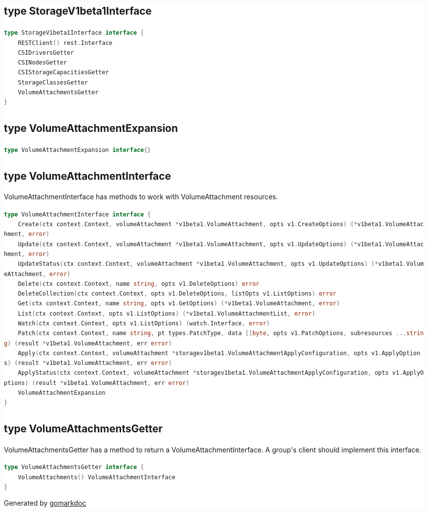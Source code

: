 ## type StorageV1beta1Interface

```go
type StorageV1beta1Interface interface {
    RESTClient() rest.Interface
    CSIDriversGetter
    CSINodesGetter
    CSIStorageCapacitiesGetter
    StorageClassesGetter
    VolumeAttachmentsGetter
}
```

## type VolumeAttachmentExpansion

```go
type VolumeAttachmentExpansion interface{}
```

## type VolumeAttachmentInterface

VolumeAttachmentInterface has methods to work with VolumeAttachment resources.

```go
type VolumeAttachmentInterface interface {
    Create(ctx context.Context, volumeAttachment *v1beta1.VolumeAttachment, opts v1.CreateOptions) (*v1beta1.VolumeAttachment, error)
    Update(ctx context.Context, volumeAttachment *v1beta1.VolumeAttachment, opts v1.UpdateOptions) (*v1beta1.VolumeAttachment, error)
    UpdateStatus(ctx context.Context, volumeAttachment *v1beta1.VolumeAttachment, opts v1.UpdateOptions) (*v1beta1.VolumeAttachment, error)
    Delete(ctx context.Context, name string, opts v1.DeleteOptions) error
    DeleteCollection(ctx context.Context, opts v1.DeleteOptions, listOpts v1.ListOptions) error
    Get(ctx context.Context, name string, opts v1.GetOptions) (*v1beta1.VolumeAttachment, error)
    List(ctx context.Context, opts v1.ListOptions) (*v1beta1.VolumeAttachmentList, error)
    Watch(ctx context.Context, opts v1.ListOptions) (watch.Interface, error)
    Patch(ctx context.Context, name string, pt types.PatchType, data []byte, opts v1.PatchOptions, subresources ...string) (result *v1beta1.VolumeAttachment, err error)
    Apply(ctx context.Context, volumeAttachment *storagev1beta1.VolumeAttachmentApplyConfiguration, opts v1.ApplyOptions) (result *v1beta1.VolumeAttachment, err error)
    ApplyStatus(ctx context.Context, volumeAttachment *storagev1beta1.VolumeAttachmentApplyConfiguration, opts v1.ApplyOptions) (result *v1beta1.VolumeAttachment, err error)
    VolumeAttachmentExpansion
}
```

## type VolumeAttachmentsGetter

VolumeAttachmentsGetter has a method to return a VolumeAttachmentInterface. A group's client should implement this interface.

```go
type VolumeAttachmentsGetter interface {
    VolumeAttachments() VolumeAttachmentInterface
}
```



Generated by [gomarkdoc](<https://github.com/princjef/gomarkdoc>)
